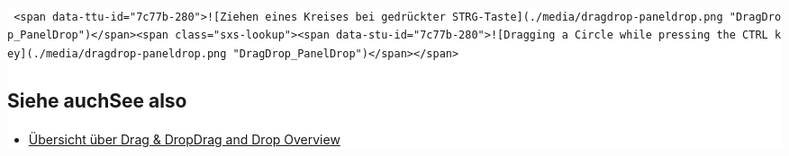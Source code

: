      <span data-ttu-id="7c77b-280">![Ziehen eines Kreises bei gedrückter STRG-Taste](./media/dragdrop-paneldrop.png "DragDrop_PanelDrop")</span><span class="sxs-lookup"><span data-stu-id="7c77b-280">![Dragging a Circle while pressing the CTRL key](./media/dragdrop-paneldrop.png "DragDrop_PanelDrop")</span></span>

## <a name="see-also"></a><span data-ttu-id="7c77b-281">Siehe auch</span><span class="sxs-lookup"><span data-stu-id="7c77b-281">See also</span></span>

- [<span data-ttu-id="7c77b-282">Übersicht über Drag & Drop</span><span class="sxs-lookup"><span data-stu-id="7c77b-282">Drag and Drop Overview</span></span>](drag-and-drop-overview.md)